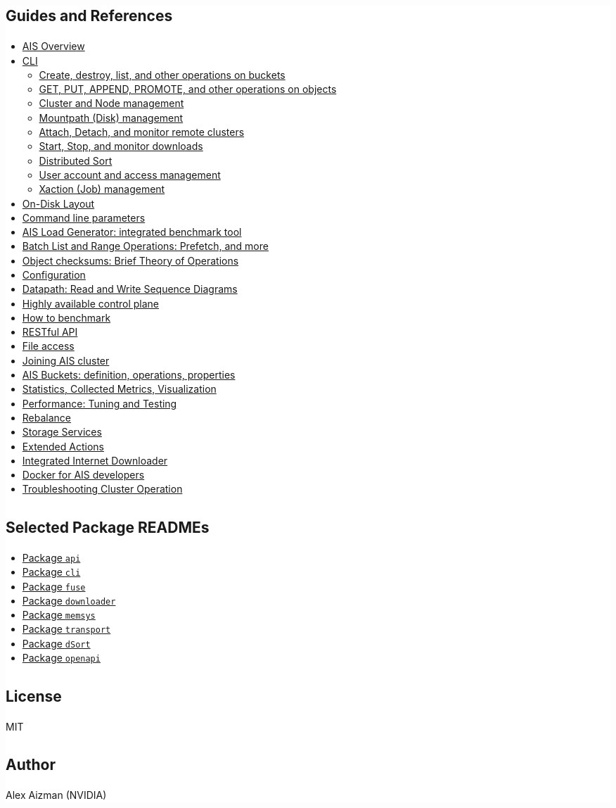 
## Guides and References

- [AIS Overview](docs/overview.md)
- [CLI](cmd/cli/README.md)
  - [Create, destroy, list, and other operations on buckets](cmd/cli/resources/bucket.md)
  - [GET, PUT, APPEND, PROMOTE, and other operations on objects](cmd/cli/resources/object.md)
  - [Cluster and Node management](cmd/cli/resources/daeclu.md)
  - [Mountpath (Disk) management](cmd/cli/resources/mpath.md)
  - [Attach, Detach, and monitor remote clusters](cmd/cli/resources/remote.md)
  - [Start, Stop, and monitor downloads](cmd/cli/resources/download.md)
  - [Distributed Sort](cmd/cli/resources/dsort.md)
  - [User account and access management](cmd/cli/resources/users.md)
  - [Xaction (Job) management](cmd/cli/resources/xaction.md)
- [On-Disk Layout](docs/on-disk-layout.md)
- [Command line parameters](docs/command_line.md)
- [AIS Load Generator: integrated benchmark tool](bench/aisloader/README.md)
- [Batch List and Range Operations: Prefetch, and more](docs/batch.md)
- [Object checksums: Brief Theory of Operations](docs/checksum.md)
- [Configuration](docs/configuration.md)
- [Datapath: Read and Write Sequence Diagrams](docs/datapath.md)
- [Highly available control plane](docs/ha.md)
- [How to benchmark](docs/howto_benchmark.md)
- [RESTful API](docs/http_api.md)
- [File access](cmd/aisfs/README.md)
- [Joining AIS cluster](docs/join_cluster.md)
- [AIS Buckets: definition, operations, properties](docs/bucket.md#bucket)
- [Statistics, Collected Metrics, Visualization](docs/metrics.md)
- [Performance: Tuning and Testing](docs/performance.md)
- [Rebalance](docs/rebalance.md)
- [Storage Services](docs/storage_svcs.md)
- [Extended Actions](xaction/README.md)
- [Integrated Internet Downloader](downloader/README.md)
- [Docker for AIS developers](docs/docker_main.md)
- [Troubleshooting Cluster Operation](docs/troubleshooting.md)

## Selected Package READMEs
- [Package `api`](api/README.md)
- [Package `cli`](cmd/cli/README.md)
- [Package `fuse`](cmd/aisfs/README.md)
- [Package `downloader`](downloader/README.md)
- [Package `memsys`](memsys/README.md)
- [Package `transport`](transport/README.md)
- [Package `dSort`](dsort/README.md)
- [Package `openapi`](openapi/README.md)

## License

MIT

## Author

Alex Aizman (NVIDIA)
